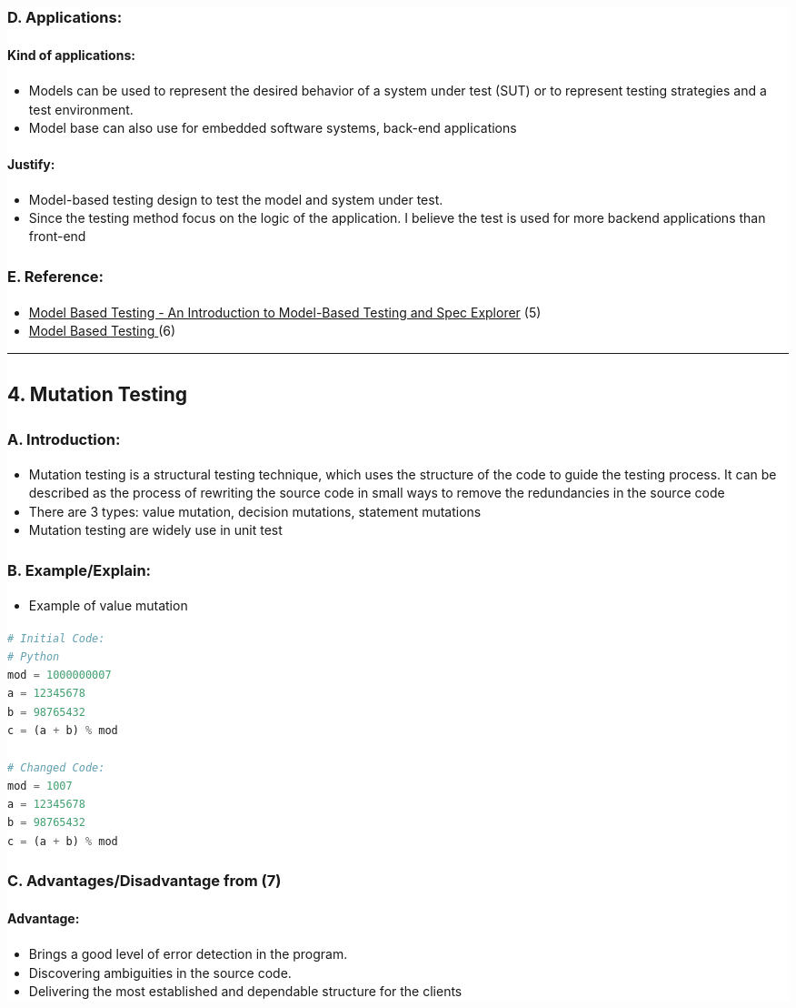 ### D. Applications:
#### Kind of applications:
- Models can be used to represent the desired behavior of a system under test (SUT) or to represent testing strategies and a test environment. 
- Model base can also use for embedded software systems, back-end applications

#### Justify:
- Model-based testing design to test the model and system under test. 
- Since the testing method focus on the logic of the application. I believe the test is used for more backend applications than front-end

### E. Reference:
- [Model Based Testing - An Introduction to Model-Based Testing and Spec Explorer](https://docs.microsoft.com/en-us/archive/msdn-magazine/2013/december/model-based-testing-an-introduction-to-model-based-testing-and-spec-explorer) (5)
- [Model Based Testing ](https://searchsoftwarequality.techtarget.com/definition/model-based-testing#:~:text=Advantages%20and%20disadvantages%20of%20model-based%20testing%20Advantages%20to,problems%20that%20would%20not%20be%20revealed%20up%20front.) (6)

<hr>

## 4. Mutation Testing
### A. Introduction:
- Mutation testing is a structural testing technique, which uses the structure of the code to guide the testing process. It can be described as the process of rewriting the source code in small ways to remove the redundancies in the source code
- There are 3 types: value mutation, decision mutations, statement mutations
- Mutation testing are widely use in unit test
### B. Example/Explain:
- Example of value mutation
```python
# Initial Code:
# Python
mod = 1000000007
a = 12345678
b = 98765432
c = (a + b) % mod

# Changed Code:
mod = 1007
a = 12345678
b = 98765432
c = (a + b) % mod
```

### C. Advantages/Disadvantage from (7)
#### Advantage:
- Brings a good level of error detection in the program.
- Discovering ambiguities in the source code.
- Delivering the most established and dependable structure for the clients
